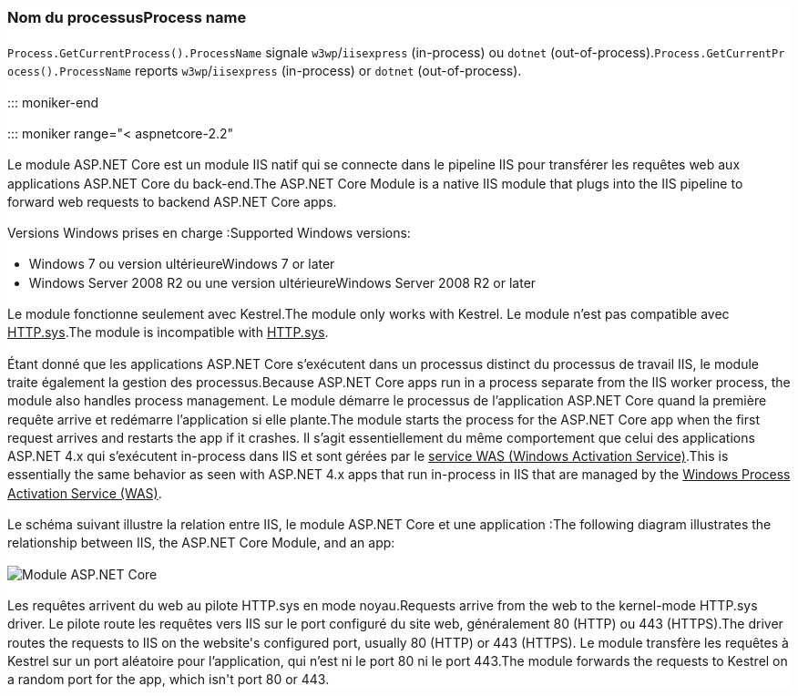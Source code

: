 ### <a name="process-name"></a><span data-ttu-id="24a8e-155">Nom du processus</span><span class="sxs-lookup"><span data-stu-id="24a8e-155">Process name</span></span>

<span data-ttu-id="24a8e-156">`Process.GetCurrentProcess().ProcessName` signale `w3wp`/`iisexpress` (in-process) ou `dotnet` (out-of-process).</span><span class="sxs-lookup"><span data-stu-id="24a8e-156">`Process.GetCurrentProcess().ProcessName` reports `w3wp`/`iisexpress` (in-process) or `dotnet` (out-of-process).</span></span>

::: moniker-end

::: moniker range="< aspnetcore-2.2"

<span data-ttu-id="24a8e-157">Le module ASP.NET Core est un module IIS natif qui se connecte dans le pipeline IIS pour transférer les requêtes web aux applications ASP.NET Core du back-end.</span><span class="sxs-lookup"><span data-stu-id="24a8e-157">The ASP.NET Core Module is a native IIS module that plugs into the IIS pipeline to forward web requests to backend ASP.NET Core apps.</span></span>

<span data-ttu-id="24a8e-158">Versions Windows prises en charge :</span><span class="sxs-lookup"><span data-stu-id="24a8e-158">Supported Windows versions:</span></span>

* <span data-ttu-id="24a8e-159">Windows 7 ou version ultérieure</span><span class="sxs-lookup"><span data-stu-id="24a8e-159">Windows 7 or later</span></span>
* <span data-ttu-id="24a8e-160">Windows Server 2008 R2 ou une version ultérieure</span><span class="sxs-lookup"><span data-stu-id="24a8e-160">Windows Server 2008 R2 or later</span></span>

<span data-ttu-id="24a8e-161">Le module fonctionne seulement avec Kestrel.</span><span class="sxs-lookup"><span data-stu-id="24a8e-161">The module only works with Kestrel.</span></span> <span data-ttu-id="24a8e-162">Le module n’est pas compatible avec [HTTP.sys](xref:fundamentals/servers/httpsys).</span><span class="sxs-lookup"><span data-stu-id="24a8e-162">The module is incompatible with [HTTP.sys](xref:fundamentals/servers/httpsys).</span></span>

<span data-ttu-id="24a8e-163">Étant donné que les applications ASP.NET Core s’exécutent dans un processus distinct du processus de travail IIS, le module traite également la gestion des processus.</span><span class="sxs-lookup"><span data-stu-id="24a8e-163">Because ASP.NET Core apps run in a process separate from the IIS worker process, the module also handles process management.</span></span> <span data-ttu-id="24a8e-164">Le module démarre le processus de l’application ASP.NET Core quand la première requête arrive et redémarre l’application si elle plante.</span><span class="sxs-lookup"><span data-stu-id="24a8e-164">The module starts the process for the ASP.NET Core app when the first request arrives and restarts the app if it crashes.</span></span> <span data-ttu-id="24a8e-165">Il s’agit essentiellement du même comportement que celui des applications ASP.NET 4.x qui s’exécutent in-process dans IIS et sont gérées par le [service WAS (Windows Activation Service)](/iis/manage/provisioning-and-managing-iis/features-of-the-windows-process-activation-service-was).</span><span class="sxs-lookup"><span data-stu-id="24a8e-165">This is essentially the same behavior as seen with ASP.NET 4.x apps that run in-process in IIS that are managed by the [Windows Process Activation Service (WAS)](/iis/manage/provisioning-and-managing-iis/features-of-the-windows-process-activation-service-was).</span></span>

<span data-ttu-id="24a8e-166">Le schéma suivant illustre la relation entre IIS, le module ASP.NET Core et une application :</span><span class="sxs-lookup"><span data-stu-id="24a8e-166">The following diagram illustrates the relationship between IIS, the ASP.NET Core Module, and an app:</span></span>

![Module ASP.NET Core](aspnet-core-module/_static/ancm-outofprocess.png)

<span data-ttu-id="24a8e-168">Les requêtes arrivent du web au pilote HTTP.sys en mode noyau.</span><span class="sxs-lookup"><span data-stu-id="24a8e-168">Requests arrive from the web to the kernel-mode HTTP.sys driver.</span></span> <span data-ttu-id="24a8e-169">Le pilote route les requêtes vers IIS sur le port configuré du site web, généralement 80 (HTTP) ou 443 (HTTPS).</span><span class="sxs-lookup"><span data-stu-id="24a8e-169">The driver routes the requests to IIS on the website's configured port, usually 80 (HTTP) or 443 (HTTPS).</span></span> <span data-ttu-id="24a8e-170">Le module transfère les requêtes à Kestrel sur un port aléatoire pour l’application, qui n’est ni le port 80 ni le port 443.</span><span class="sxs-lookup"><span data-stu-id="24a8e-170">The module forwards the requests to Kestrel on a random port for the app, which isn't port 80 or 443.</span></span>
